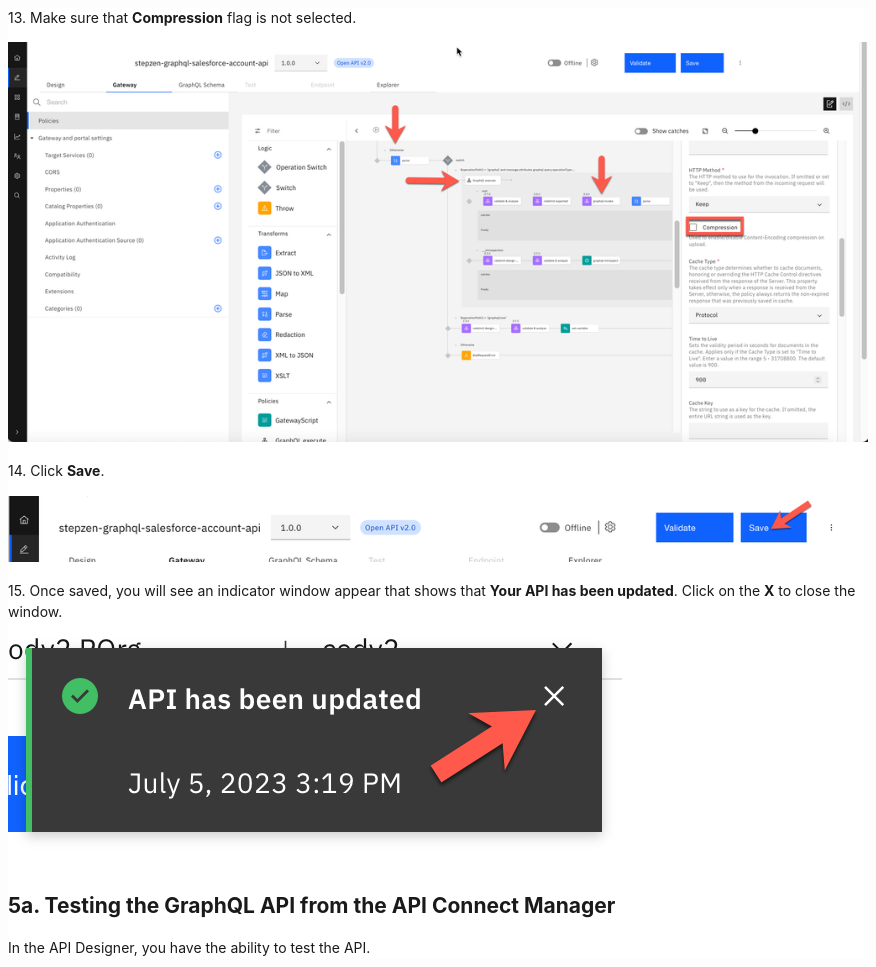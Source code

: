 13\. Make sure that **Compression** flag is not selected.

![](images/apic-graphql-create-6.png)

14\. Click **Save**.

![](images/apic-save.png)

15\. Once saved, you will see an indicator window appear that shows that **Your API has been updated**. Click on the **X** to close the window.

![](images/apic-save-close.png)

## 5a. Testing the GraphQL API from the API Connect Manager <a name="testing_apim"></a>

In the API Designer, you have the ability to test the API.
